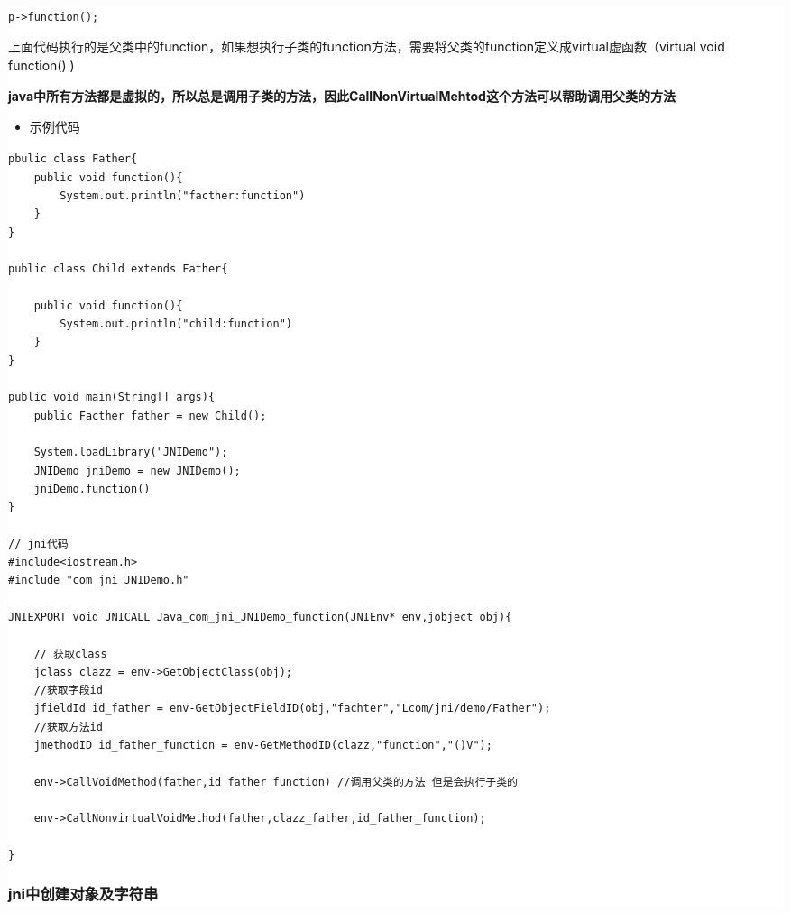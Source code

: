 ```
p->function();

```
上面代码执行的是父类中的function，如果想执行子类的function方法，需要将父类的function定义成virtual虚函数（virtual void function() )


**java中所有方法都是虚拟的，所以总是调用子类的方法，因此CallNonVirtual<Type>Mehtod这个方法可以帮助调用父类的方法**


- 示例代码
```
pbulic class Father{
    public void function(){
        System.out.println("facther:function")
    }
}

public class Child extends Father{
    
    public void function(){
        System.out.println("child:function")
    }
}

public void main(String[] args){
    public Facther father = new Child();
    
    System.loadLibrary("JNIDemo");
    JNIDemo jniDemo = new JNIDemo();
    jniDemo.function()
}

// jni代码
#include<iostream.h>
#include "com_jni_JNIDemo.h"

JNIEXPORT void JNICALL Java_com_jni_JNIDemo_function(JNIEnv* env,jobject obj){
    
    // 获取class
    jclass clazz = env->GetObjectClass(obj);
    //获取字段id
    jfieldId id_father = env-GetObjectFieldID(obj,"fachter","Lcom/jni/demo/Father");
    //获取方法id
    jmethodID id_father_function = env-GetMethodID(clazz,"function","()V");
    
    env->CallVoidMethod(father,id_father_function) //调用父类的方法 但是会执行子类的
    
    env->CallNonvirtualVoidMethod(father,clazz_father,id_father_function);
    
}

```
### jni中创建对象及字符串
